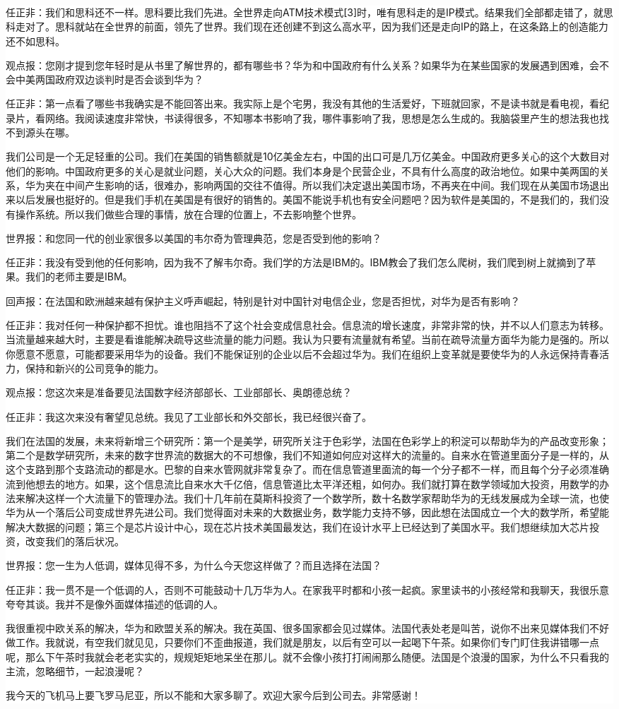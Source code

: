 任正非：我们和思科还不一样。思科要比我们先进。全世界走向ATM技术模式\[3\]时，唯有思科走的是IP模式。结果我们全部都走错了，就思科走对了。思科就站在全世界的前面，领先了世界。我们现在还创建不到这么高水平，因为我们还是走向IP的路上，在这条路上的创造能力还不如思科。

观点报：您刚才提到您年轻时是从书里了解世界的，都有哪些书？华为和中国政府有什么关系？如果华为在某些国家的发展遇到困难，会不会中美两国政府双边谈判时是否会谈到华为？

任正非：第一点看了哪些书我确实是不能回答出来。我实际上是个宅男，我没有其他的生活爱好，下班就回家，不是读书就是看电视，看纪录片，看网络。我阅读速度非常快，书读得很多，不知哪本书影响了我，哪件事影响了我，思想是怎么生成的。我脑袋里产生的想法我也找不到源头在哪。

我们公司是一个无足轻重的公司。我们在美国的销售额就是10亿美金左右，中国的出口可是几万亿美金。中国政府更多关心的这个大数目对他们的影响。中国政府更多的关心是就业问题，关心大众的问题。我们本身是个民营企业，不具有什么高度的政治地位。如果中美两国的关系，华为夹在中间产生影响的话，很难办，影响两国的交往不值得。所以我们决定退出美国市场，不再夹在中间。我们现在从美国市场退出来以后发展也挺好的。但是我们手机在美国是有很好的销售的。美国不能说手机也有安全问题吧？因为软件是美国的，不是我们的，我们没有操作系统。所以我们做些合理的事情，放在合理的位置上，不去影响整个世界。

世界报：和您同一代的创业家很多以美国的韦尔奇为管理典范，您是否受到他的影响？

任正非：我没有受到他的任何影响，因为我不了解韦尔奇。我们学的方法是IBM的。IBM教会了我们怎么爬树，我们爬到树上就摘到了苹果。我们的老师主要是IBM。

回声报：在法国和欧洲越来越有保护主义呼声崛起，特别是针对中国针对电信企业，您是否担忧，对华为是否有影响？

任正非：我对任何一种保护都不担忧。谁也阻挡不了这个社会变成信息社会。信息流的增长速度，非常非常的快，并不以人们意志为转移。当流量越来越大时，主要是看谁能解决疏导这些流量的能力问题。我认为只要有流量就有希望。当前在疏导流量方面华为能力是强的。所以你愿意不愿意，可能都要采用华为的设备。我们不能保证别的企业以后不会超过华为。我们在组织上变革就是要使华为的人永远保持青春活力，保持和新兴的公司竞争的能力。

观点报：您这次来是准备要见法国数字经济部部长、工业部部长、奥朗德总统？

任正非：我这次来没有奢望见总统。我见了工业部长和外交部长，我已经很兴奋了。

我们在法国的发展，未来将新增三个研究所：第一个是美学，研究所关注于色彩学，法国在色彩学上的积淀可以帮助华为的产品改变形象；第二个是数学研究所，未来的数字世界流的数据大的不可想像，我们不知道如何应对这样大的流量的。自来水在管道里面分子是一样的，从这个支路到那个支路流动的都是水。巴黎的自来水管网就非常复杂了。而在信息管道里面流的每一个分子都不一样，而且每个分子必须准确流到他想去的地方。如果，这个信息流比自来水大千亿倍，信息管道比太平洋还粗，如何办。我们就打算在数学领域加大投资，用数学的办法来解决这样一个大流量下的管理办法。我们十几年前在莫斯科投资了一个数学所，数十名数学家帮助华为的无线发展成为全球一流，也使华为从一个落后公司变成世界先进公司。我们觉得面对未来的大数据业务，数学能力支持不够，因此想在法国成立一个大的数学所，希望能解决大数据的问题；第三个是芯片设计中心，现在芯片技术美国最发达，我们在设计水平上已经达到了美国水平。我们想继续加大芯片投资，改变我们的落后状况。

世界报：您一生为人低调，媒体见得不多，为什么今天您这样做了？而且选择在法国？

任正非：我一贯不是一个低调的人，否则不可能鼓动十几万华为人。在家我平时都和小孩一起疯。家里读书的小孩经常和我聊天，我很乐意夸夸其谈。我并不是像外面媒体描述的低调的人。

我很重视中欧关系的解决，华为和欧盟关系的解决。我在英国、很多国家都会见过媒体。法国代表处老是叫苦，说你不出来见媒体我们不好做工作。我就说，有空我们就见见，只要你们不歪曲报道，我们就是朋友，以后有空可以一起喝下午茶。如果你们专门盯住我讲错哪一点呢，那么下午茶时我就会老老实实的，规规矩矩地呆坐在那儿。就不会像小孩打打闹闹那么随便。法国是个浪漫的国家，为什么不只看我的主流，忽略细节，一起浪漫呢？

我今天的飞机马上要飞罗马尼亚，所以不能和大家多聊了。欢迎大家今后到公司去。非常感谢！


